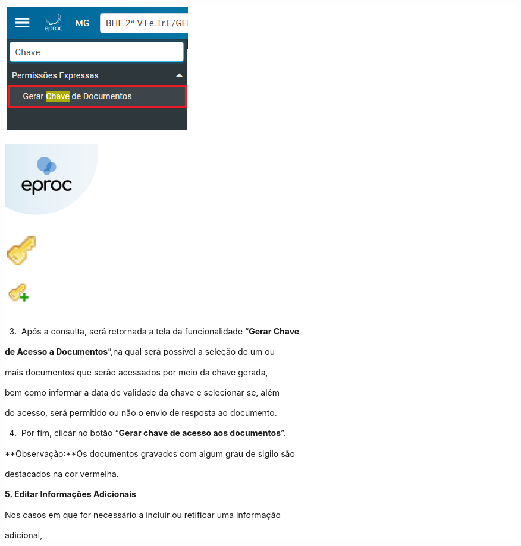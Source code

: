 ![Imagem Imagem_342](imgs/Imagem_342.png)

![Imagem Imagem_43](imgs/Imagem_43.png)

![Imagem Imagem_343](imgs/Imagem_343.png)

![Imagem Imagem_344](imgs/Imagem_344.png)


---

3. ​ Após a consulta, será retornada a tela da funcionalidade “**Gerar Chave**

**de Acesso a Documentos**”,na qual será possível a seleção de um ou

mais documentos que serão acessados por meio da chave gerada,

bem como informar a data de validade da chave e selecionar se, além

do acesso, será permitido ou não o envio de resposta ao documento.

4. ​ Por fim, clicar no botão “**Gerar chave de acesso aos documentos**”.

**Observação:**Os documentos gravados com algum grau de sigilo são

destacados na cor vermelha.

**5. Editar Informações Adicionais**

Nos casos em que for necessário a incluir ou retificar uma informação

adicional,
